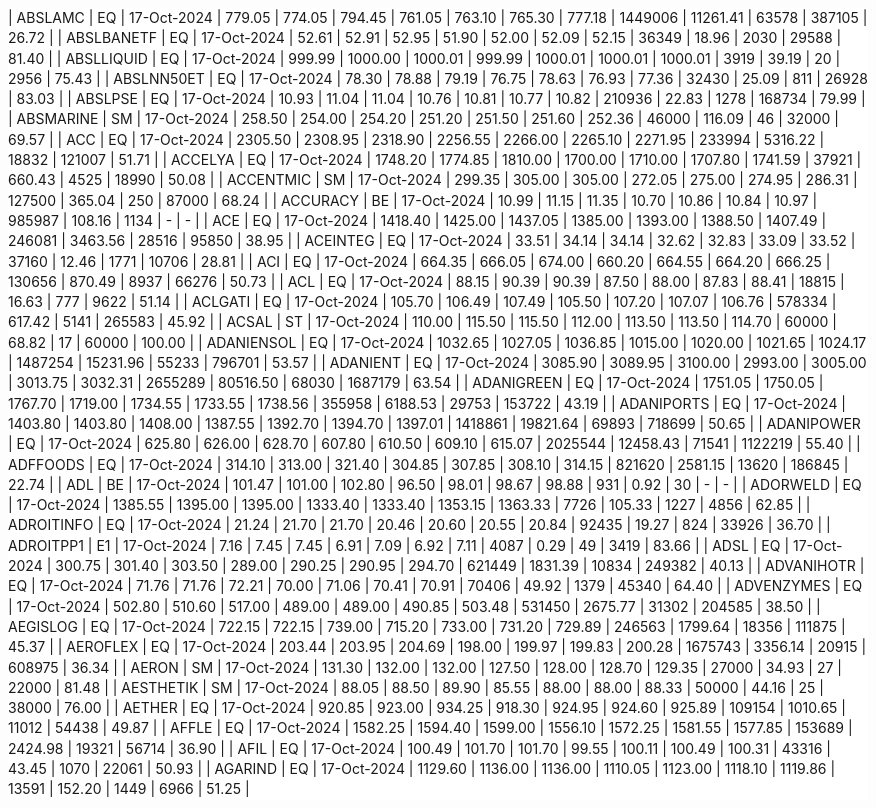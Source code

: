| ABSLAMC | EQ | 17-Oct-2024 | 779.05 | 774.05 | 794.45 | 761.05 | 763.10 | 765.30 | 777.18 | 1449006 | 11261.41 | 63578 | 387105 | 26.72 |
| ABSLBANETF | EQ | 17-Oct-2024 | 52.61 | 52.91 | 52.95 | 51.90 | 52.00 | 52.09 | 52.15 | 36349 | 18.96 | 2030 | 29588 | 81.40 |
| ABSLLIQUID | EQ | 17-Oct-2024 | 999.99 | 1000.00 | 1000.01 | 999.99 | 1000.01 | 1000.01 | 1000.01 | 3919 | 39.19 | 20 | 2956 | 75.43 |
| ABSLNN50ET | EQ | 17-Oct-2024 | 78.30 | 78.88 | 79.19 | 76.75 | 78.63 | 76.93 | 77.36 | 32430 | 25.09 | 811 | 26928 | 83.03 |
| ABSLPSE | EQ | 17-Oct-2024 | 10.93 | 11.04 | 11.04 | 10.76 | 10.81 | 10.77 | 10.82 | 210936 | 22.83 | 1278 | 168734 | 79.99 |
| ABSMARINE | SM | 17-Oct-2024 | 258.50 | 254.00 | 254.20 | 251.20 | 251.50 | 251.60 | 252.36 | 46000 | 116.09 | 46 | 32000 | 69.57 |
| ACC | EQ | 17-Oct-2024 | 2305.50 | 2308.95 | 2318.90 | 2256.55 | 2266.00 | 2265.10 | 2271.95 | 233994 | 5316.22 | 18832 | 121007 | 51.71 |
| ACCELYA | EQ | 17-Oct-2024 | 1748.20 | 1774.85 | 1810.00 | 1700.00 | 1710.00 | 1707.80 | 1741.59 | 37921 | 660.43 | 4525 | 18990 | 50.08 |
| ACCENTMIC | SM | 17-Oct-2024 | 299.35 | 305.00 | 305.00 | 272.05 | 275.00 | 274.95 | 286.31 | 127500 | 365.04 | 250 | 87000 | 68.24 |
| ACCURACY | BE | 17-Oct-2024 | 10.99 | 11.15 | 11.35 | 10.70 | 10.86 | 10.84 | 10.97 | 985987 | 108.16 | 1134 | - | - |
| ACE | EQ | 17-Oct-2024 | 1418.40 | 1425.00 | 1437.05 | 1385.00 | 1393.00 | 1388.50 | 1407.49 | 246081 | 3463.56 | 28516 | 95850 | 38.95 |
| ACEINTEG | EQ | 17-Oct-2024 | 33.51 | 34.14 | 34.14 | 32.62 | 32.83 | 33.09 | 33.52 | 37160 | 12.46 | 1771 | 10706 | 28.81 |
| ACI | EQ | 17-Oct-2024 | 664.35 | 666.05 | 674.00 | 660.20 | 664.55 | 664.20 | 666.25 | 130656 | 870.49 | 8937 | 66276 | 50.73 |
| ACL | EQ | 17-Oct-2024 | 88.15 | 90.39 | 90.39 | 87.50 | 88.00 | 87.83 | 88.41 | 18815 | 16.63 | 777 | 9622 | 51.14 |
| ACLGATI | EQ | 17-Oct-2024 | 105.70 | 106.49 | 107.49 | 105.50 | 107.20 | 107.07 | 106.76 | 578334 | 617.42 | 5141 | 265583 | 45.92 |
| ACSAL | ST | 17-Oct-2024 | 110.00 | 115.50 | 115.50 | 112.00 | 113.50 | 113.50 | 114.70 | 60000 | 68.82 | 17 | 60000 | 100.00 |
| ADANIENSOL | EQ | 17-Oct-2024 | 1032.65 | 1027.05 | 1036.85 | 1015.00 | 1020.00 | 1021.65 | 1024.17 | 1487254 | 15231.96 | 55233 | 796701 | 53.57 |
| ADANIENT | EQ | 17-Oct-2024 | 3085.90 | 3089.95 | 3100.00 | 2993.00 | 3005.00 | 3013.75 | 3032.31 | 2655289 | 80516.50 | 68030 | 1687179 | 63.54 |
| ADANIGREEN | EQ | 17-Oct-2024 | 1751.05 | 1750.05 | 1767.70 | 1719.00 | 1734.55 | 1733.55 | 1738.56 | 355958 | 6188.53 | 29753 | 153722 | 43.19 |
| ADANIPORTS | EQ | 17-Oct-2024 | 1403.80 | 1403.80 | 1408.00 | 1387.55 | 1392.70 | 1394.70 | 1397.01 | 1418861 | 19821.64 | 69893 | 718699 | 50.65 |
| ADANIPOWER | EQ | 17-Oct-2024 | 625.80 | 626.00 | 628.70 | 607.80 | 610.50 | 609.10 | 615.07 | 2025544 | 12458.43 | 71541 | 1122219 | 55.40 |
| ADFFOODS | EQ | 17-Oct-2024 | 314.10 | 313.00 | 321.40 | 304.85 | 307.85 | 308.10 | 314.15 | 821620 | 2581.15 | 13620 | 186845 | 22.74 |
| ADL | BE | 17-Oct-2024 | 101.47 | 101.00 | 102.80 | 96.50 | 98.01 | 98.67 | 98.88 | 931 | 0.92 | 30 | - | - |
| ADORWELD | EQ | 17-Oct-2024 | 1385.55 | 1395.00 | 1395.00 | 1333.40 | 1333.40 | 1353.15 | 1363.33 | 7726 | 105.33 | 1227 | 4856 | 62.85 |
| ADROITINFO | EQ | 17-Oct-2024 | 21.24 | 21.70 | 21.70 | 20.46 | 20.60 | 20.55 | 20.84 | 92435 | 19.27 | 824 | 33926 | 36.70 |
| ADROITPP1 | E1 | 17-Oct-2024 | 7.16 | 7.45 | 7.45 | 6.91 | 7.09 | 6.92 | 7.11 | 4087 | 0.29 | 49 | 3419 | 83.66 |
| ADSL | EQ | 17-Oct-2024 | 300.75 | 301.40 | 303.50 | 289.00 | 290.25 | 290.95 | 294.70 | 621449 | 1831.39 | 10834 | 249382 | 40.13 |
| ADVANIHOTR | EQ | 17-Oct-2024 | 71.76 | 71.76 | 72.21 | 70.00 | 71.06 | 70.41 | 70.91 | 70406 | 49.92 | 1379 | 45340 | 64.40 |
| ADVENZYMES | EQ | 17-Oct-2024 | 502.80 | 510.60 | 517.00 | 489.00 | 489.00 | 490.85 | 503.48 | 531450 | 2675.77 | 31302 | 204585 | 38.50 |
| AEGISLOG | EQ | 17-Oct-2024 | 722.15 | 722.15 | 739.00 | 715.20 | 733.00 | 731.20 | 729.89 | 246563 | 1799.64 | 18356 | 111875 | 45.37 |
| AEROFLEX | EQ | 17-Oct-2024 | 203.44 | 203.95 | 204.69 | 198.00 | 199.97 | 199.83 | 200.28 | 1675743 | 3356.14 | 20915 | 608975 | 36.34 |
| AERON | SM | 17-Oct-2024 | 131.30 | 132.00 | 132.00 | 127.50 | 128.00 | 128.70 | 129.35 | 27000 | 34.93 | 27 | 22000 | 81.48 |
| AESTHETIK | SM | 17-Oct-2024 | 88.05 | 88.50 | 89.90 | 85.55 | 88.00 | 88.00 | 88.33 | 50000 | 44.16 | 25 | 38000 | 76.00 |
| AETHER | EQ | 17-Oct-2024 | 920.85 | 923.00 | 934.25 | 918.30 | 924.95 | 924.60 | 925.89 | 109154 | 1010.65 | 11012 | 54438 | 49.87 |
| AFFLE | EQ | 17-Oct-2024 | 1582.25 | 1594.40 | 1599.00 | 1556.10 | 1572.25 | 1581.55 | 1577.85 | 153689 | 2424.98 | 19321 | 56714 | 36.90 |
| AFIL | EQ | 17-Oct-2024 | 100.49 | 101.70 | 101.70 | 99.55 | 100.11 | 100.49 | 100.31 | 43316 | 43.45 | 1070 | 22061 | 50.93 |
| AGARIND | EQ | 17-Oct-2024 | 1129.60 | 1136.00 | 1136.00 | 1110.05 | 1123.00 | 1118.10 | 1119.86 | 13591 | 152.20 | 1449 | 6966 | 51.25 |
